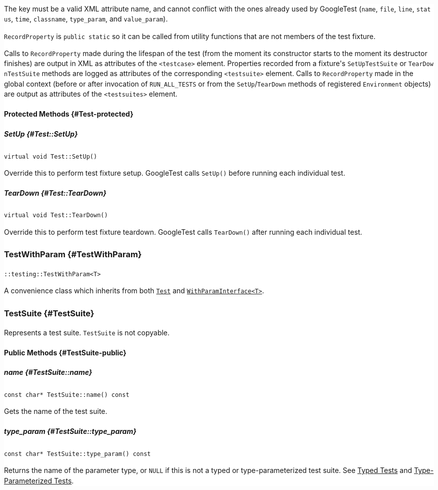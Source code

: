 The key must be a valid XML attribute name, and cannot conflict with the ones
already used by GoogleTest (`name`, `file`, `line`, `status`, `time`,
`classname`, `type_param`, and `value_param`).

`RecordProperty` is `public static` so it can be called from utility functions
that are not members of the test fixture.

Calls to `RecordProperty` made during the lifespan of the test (from the moment
its constructor starts to the moment its destructor finishes) are output in XML
as attributes of the `<testcase>` element. Properties recorded from a fixture's
`SetUpTestSuite` or `TearDownTestSuite` methods are logged as attributes of the
corresponding `<testsuite>` element. Calls to `RecordProperty` made in the
global context (before or after invocation of `RUN_ALL_TESTS` or from the
`SetUp`/`TearDown` methods of registered `Environment` objects) are output as
attributes of the `<testsuites>` element.

#### Protected Methods {#Test-protected}

##### SetUp {#Test::SetUp}

`virtual void Test::SetUp()`

Override this to perform test fixture setup. GoogleTest calls `SetUp()` before
running each individual test.

##### TearDown {#Test::TearDown}

`virtual void Test::TearDown()`

Override this to perform test fixture teardown. GoogleTest calls `TearDown()`
after running each individual test.

### TestWithParam {#TestWithParam}

`::testing::TestWithParam<T>`

A convenience class which inherits from both [`Test`](#Test) and
[`WithParamInterface<T>`](#WithParamInterface).

### TestSuite {#TestSuite}

Represents a test suite. `TestSuite` is not copyable.

#### Public Methods {#TestSuite-public}

##### name {#TestSuite::name}

`const char* TestSuite::name() const`

Gets the name of the test suite.

##### type_param {#TestSuite::type_param}

`const char* TestSuite::type_param() const`

Returns the name of the parameter type, or `NULL` if this is not a typed or
type-parameterized test suite. See [Typed Tests](../advanced.md#typed-tests) and
[Type-Parameterized Tests](../advanced.md#type-parameterized-tests).
